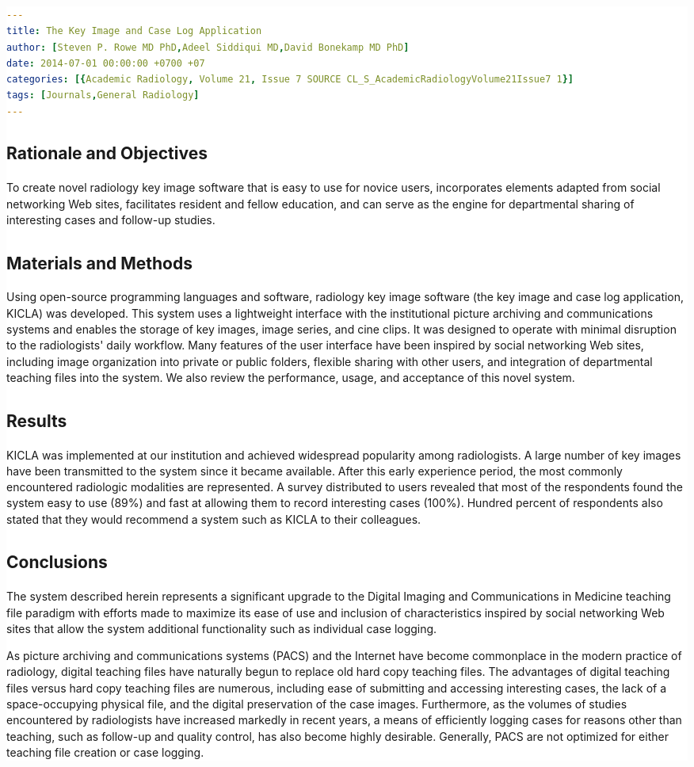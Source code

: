 ```yaml
---
title: The Key Image and Case Log Application
author: [Steven P. Rowe MD PhD,Adeel Siddiqui MD,David Bonekamp MD PhD]
date: 2014-07-01 00:00:00 +0700 +07
categories: [{Academic Radiology, Volume 21, Issue 7 SOURCE CL_S_AcademicRadiologyVolume21Issue7 1}]
tags: [Journals,General Radiology]
---
```

## Rationale and Objectives

To create novel radiology key image software that is easy to use for novice users, incorporates elements adapted from social networking Web sites, facilitates resident and fellow education, and can serve as the engine for departmental sharing of interesting cases and follow-up studies.

## Materials and Methods

Using open-source programming languages and software, radiology key image software (the key image and case log application, KICLA) was developed. This system uses a lightweight interface with the institutional picture archiving and communications systems and enables the storage of key images, image series, and cine clips. It was designed to operate with minimal disruption to the radiologists' daily workflow. Many features of the user interface have been inspired by social networking Web sites, including image organization into private or public folders, flexible sharing with other users, and integration of departmental teaching files into the system. We also review the performance, usage, and acceptance of this novel system.

## Results

KICLA was implemented at our institution and achieved widespread popularity among radiologists. A large number of key images have been transmitted to the system since it became available. After this early experience period, the most commonly encountered radiologic modalities are represented. A survey distributed to users revealed that most of the respondents found the system easy to use (89%) and fast at allowing them to record interesting cases (100%). Hundred percent of respondents also stated that they would recommend a system such as KICLA to their colleagues.

## Conclusions

The system described herein represents a significant upgrade to the Digital Imaging and Communications in Medicine teaching file paradigm with efforts made to maximize its ease of use and inclusion of characteristics inspired by social networking Web sites that allow the system additional functionality such as individual case logging.

As picture archiving and communications systems (PACS) and the Internet have become commonplace in the modern practice of radiology, digital teaching files have naturally begun to replace old hard copy teaching files. The advantages of digital teaching files versus hard copy teaching files are numerous, including ease of submitting and accessing interesting cases, the lack of a space-occupying physical file, and the digital preservation of the case images. Furthermore, as the volumes of studies encountered by radiologists have increased markedly in recent years, a means of efficiently logging cases for reasons other than teaching, such as follow-up and quality control, has also become highly desirable. Generally, PACS are not optimized for either teaching file creation or case logging.
